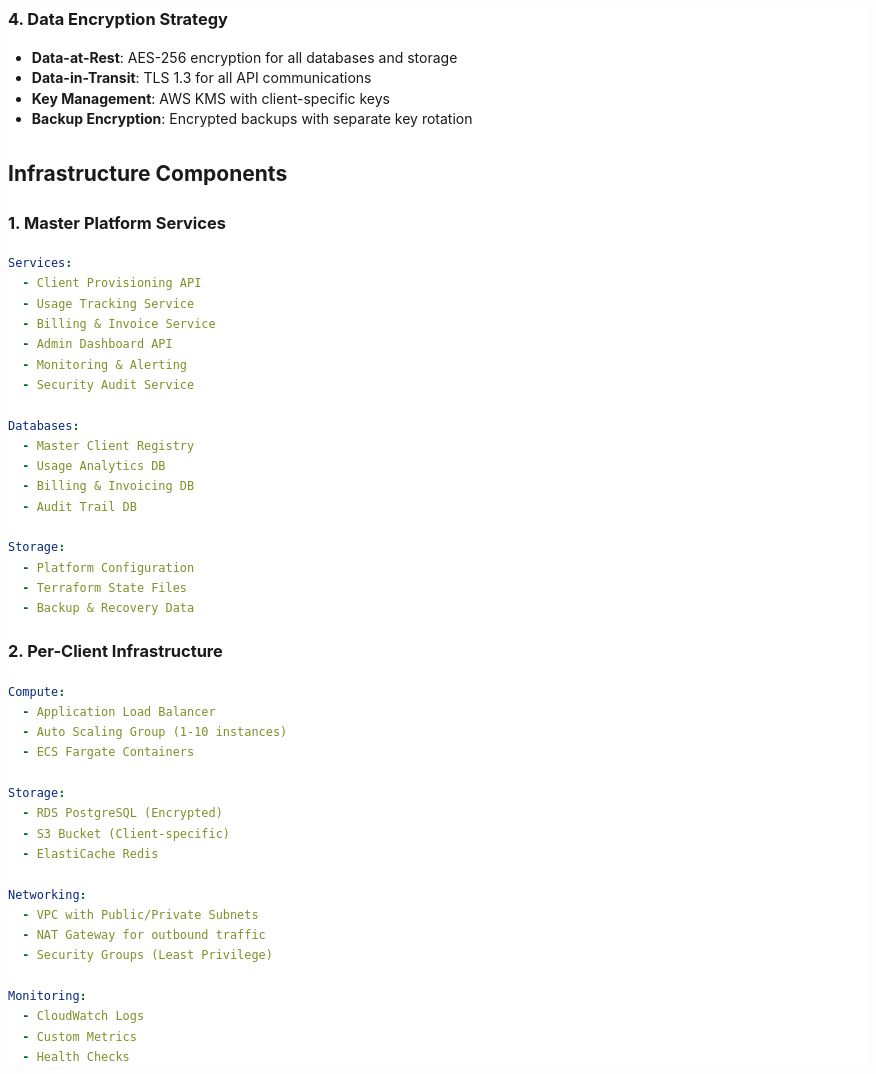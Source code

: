 ### 4. Data Encryption Strategy
- **Data-at-Rest**: AES-256 encryption for all databases and storage
- **Data-in-Transit**: TLS 1.3 for all API communications
- **Key Management**: AWS KMS with client-specific keys
- **Backup Encryption**: Encrypted backups with separate key rotation

## Infrastructure Components

### 1. Master Platform Services
```yaml
Services:
  - Client Provisioning API
  - Usage Tracking Service  
  - Billing & Invoice Service
  - Admin Dashboard API
  - Monitoring & Alerting
  - Security Audit Service

Databases:
  - Master Client Registry
  - Usage Analytics DB
  - Billing & Invoicing DB
  - Audit Trail DB

Storage:
  - Platform Configuration
  - Terraform State Files
  - Backup & Recovery Data
```

### 2. Per-Client Infrastructure
```yaml
Compute:
  - Application Load Balancer
  - Auto Scaling Group (1-10 instances)
  - ECS Fargate Containers
  
Storage:
  - RDS PostgreSQL (Encrypted)
  - S3 Bucket (Client-specific)
  - ElastiCache Redis
  
Networking:
  - VPC with Public/Private Subnets
  - NAT Gateway for outbound traffic
  - Security Groups (Least Privilege)
  
Monitoring:
  - CloudWatch Logs
  - Custom Metrics
  - Health Checks
```
